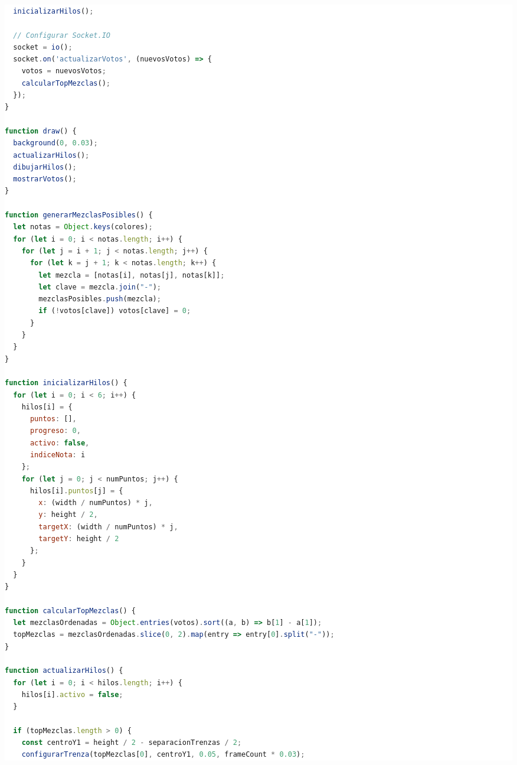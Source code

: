```javascript
  inicializarHilos();

  // Configurar Socket.IO
  socket = io();
  socket.on('actualizarVotos', (nuevosVotos) => {
    votos = nuevosVotos;
    calcularTopMezclas();
  });
}

function draw() {
  background(0, 0.03);
  actualizarHilos();
  dibujarHilos();
  mostrarVotos();
}

function generarMezclasPosibles() {
  let notas = Object.keys(colores);
  for (let i = 0; i < notas.length; i++) {
    for (let j = i + 1; j < notas.length; j++) {
      for (let k = j + 1; k < notas.length; k++) {
        let mezcla = [notas[i], notas[j], notas[k]];
        let clave = mezcla.join("-");
        mezclasPosibles.push(mezcla);
        if (!votos[clave]) votos[clave] = 0;
      }
    }
  }
}

function inicializarHilos() {
  for (let i = 0; i < 6; i++) {
    hilos[i] = {
      puntos: [],
      progreso: 0,
      activo: false,
      indiceNota: i
    };
    for (let j = 0; j < numPuntos; j++) {
      hilos[i].puntos[j] = {
        x: (width / numPuntos) * j,
        y: height / 2,
        targetX: (width / numPuntos) * j,
        targetY: height / 2
      };
    }
  }
}

function calcularTopMezclas() {
  let mezclasOrdenadas = Object.entries(votos).sort((a, b) => b[1] - a[1]);
  topMezclas = mezclasOrdenadas.slice(0, 2).map(entry => entry[0].split("-"));
}

function actualizarHilos() {
  for (let i = 0; i < hilos.length; i++) {
    hilos[i].activo = false;
  }

  if (topMezclas.length > 0) {
    const centroY1 = height / 2 - separacionTrenzas / 2;
    configurarTrenza(topMezclas[0], centroY1, 0.05, frameCount * 0.03);
```